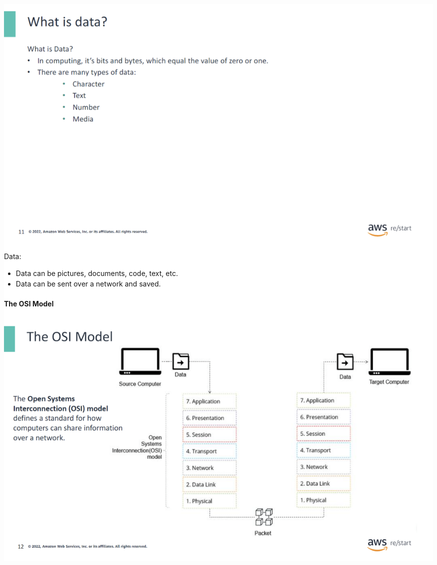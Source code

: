 ![What is data](../../../assets/day-12/whats_data.png)

Data:

- Data can be pictures, documents, code, text, etc.
- Data can be sent over a network and saved.

#### The OSI Model

![The OSI Model](../../../assets/day-12/osi_model_explanation.png)
